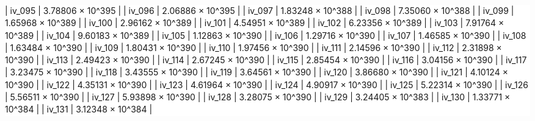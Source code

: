 | iv_095 | 3.78806 × 10^395 |
| iv_096 | 2.06886 × 10^395 |
| iv_097 | 1.83248 × 10^388 |
| iv_098 | 7.35060 × 10^388 |
| iv_099 | 1.65968 × 10^389 |
| iv_100 | 2.96162 × 10^389 |
| iv_101 | 4.54951 × 10^389 |
| iv_102 | 6.23356 × 10^389 |
| iv_103 | 7.91764 × 10^389 |
| iv_104 | 9.60183 × 10^389 |
| iv_105 | 1.12863 × 10^390 |
| iv_106 | 1.29716 × 10^390 |
| iv_107 | 1.46585 × 10^390 |
| iv_108 | 1.63484 × 10^390 |
| iv_109 | 1.80431 × 10^390 |
| iv_110 | 1.97456 × 10^390 |
| iv_111 | 2.14596 × 10^390 |
| iv_112 | 2.31898 × 10^390 |
| iv_113 | 2.49423 × 10^390 |
| iv_114 | 2.67245 × 10^390 |
| iv_115 | 2.85454 × 10^390 |
| iv_116 | 3.04156 × 10^390 |
| iv_117 | 3.23475 × 10^390 |
| iv_118 | 3.43555 × 10^390 |
| iv_119 | 3.64561 × 10^390 |
| iv_120 | 3.86680 × 10^390 |
| iv_121 | 4.10124 × 10^390 |
| iv_122 | 4.35131 × 10^390 |
| iv_123 | 4.61964 × 10^390 |
| iv_124 | 4.90917 × 10^390 |
| iv_125 | 5.22314 × 10^390 |
| iv_126 | 5.56511 × 10^390 |
| iv_127 | 5.93898 × 10^390 |
| iv_128 | 3.28075 × 10^390 |
| iv_129 | 3.24405 × 10^383 |
| iv_130 | 1.33771 × 10^384 |
| iv_131 | 3.12348 × 10^384 |